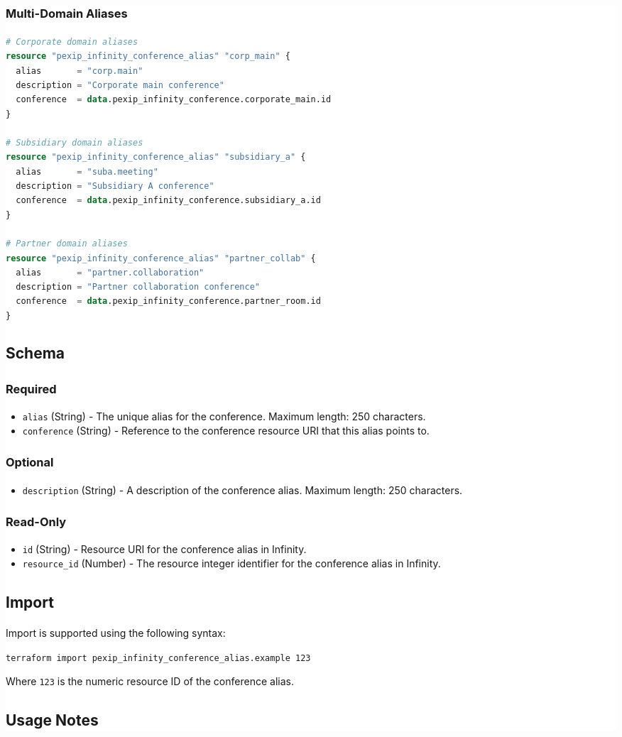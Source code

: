 ### Multi-Domain Aliases

```terraform
# Corporate domain aliases
resource "pexip_infinity_conference_alias" "corp_main" {
  alias       = "corp.main"
  description = "Corporate main conference"
  conference  = data.pexip_infinity_conference.corporate_main.id
}

# Subsidiary domain aliases
resource "pexip_infinity_conference_alias" "subsidiary_a" {
  alias       = "suba.meeting"
  description = "Subsidiary A conference"
  conference  = data.pexip_infinity_conference.subsidiary_a.id
}

# Partner domain aliases
resource "pexip_infinity_conference_alias" "partner_collab" {
  alias       = "partner.collaboration"
  description = "Partner collaboration conference"
  conference  = data.pexip_infinity_conference.partner_room.id
}
```

## Schema

### Required

- `alias` (String) - The unique alias for the conference. Maximum length: 250 characters.
- `conference` (String) - Reference to the conference resource URI that this alias points to.

### Optional

- `description` (String) - A description of the conference alias. Maximum length: 250 characters.

### Read-Only

- `id` (String) - Resource URI for the conference alias in Infinity.
- `resource_id` (Number) - The resource integer identifier for the conference alias in Infinity.

## Import

Import is supported using the following syntax:

```shell
terraform import pexip_infinity_conference_alias.example 123
```

Where `123` is the numeric resource ID of the conference alias.

## Usage Notes
